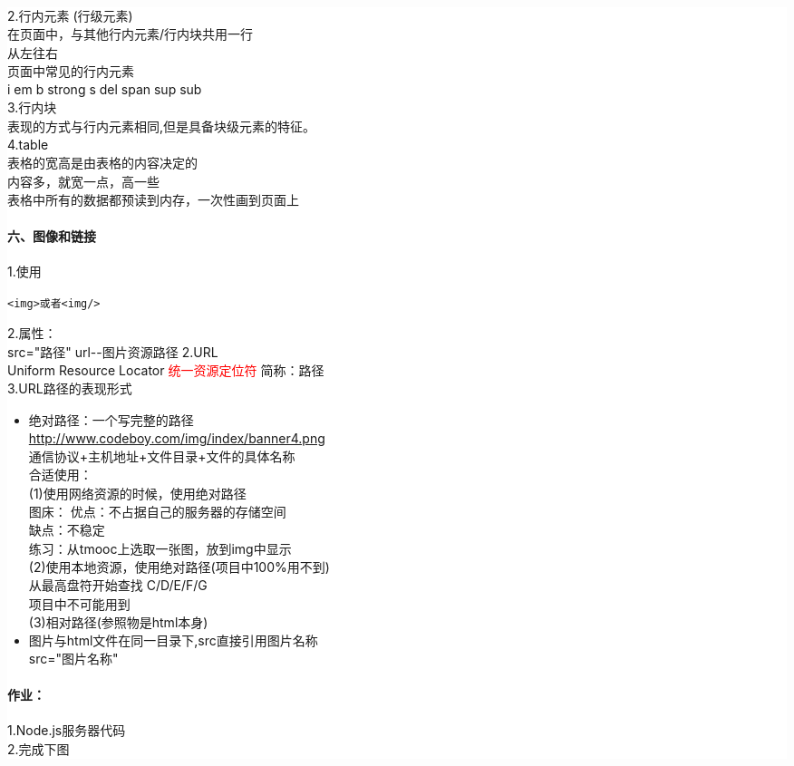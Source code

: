2.行内元素 (行级元素)  
在页面中，与其他行内元素/行内块共用一行  
从左往右  
页面中常见的行内元素  
i em b strong s del span sup sub   
3.行内块   
表现的方式与行内元素相同,但是具备块级元素的特征。  
4.table  
表格的宽高是由表格的内容决定的  
内容多，就宽一点，高一些  
表格中所有的数据都预读到内存，一次性画到页面上  
#### 六、图像和链接  
1.使用  
```  
<img>或者<img/>  
```  
2.属性：  
src="路径" url--图片资源路径 
2.URL  
Uniform Resource Locator <font color="red">统一资源定位符</font> 简称：路径  
3.URL路径的表现形式   
+ 绝对路径：一个写完整的路径    
http://www.codeboy.com/img/index/banner4.png  
通信协议+主机地址+文件目录+文件的具体名称  
合适使用：  
(1)使用网络资源的时候，使用绝对路径   
图床： 
优点：不占据自己的服务器的存储空间  
缺点：不稳定  
练习：从tmooc上选取一张图，放到img中显示  
(2)使用本地资源，使用绝对路径(项目中100%用不到)  
从最高盘符开始查找 C/D/E/F/G  
项目中不可能用到  
(3)相对路径(参照物是html本身)  
+ 图片与html文件在同一目录下,src直接引用图片名称  
src="图片名称"  
#### 作业：  
1.Node.js服务器代码    
2.完成下图  